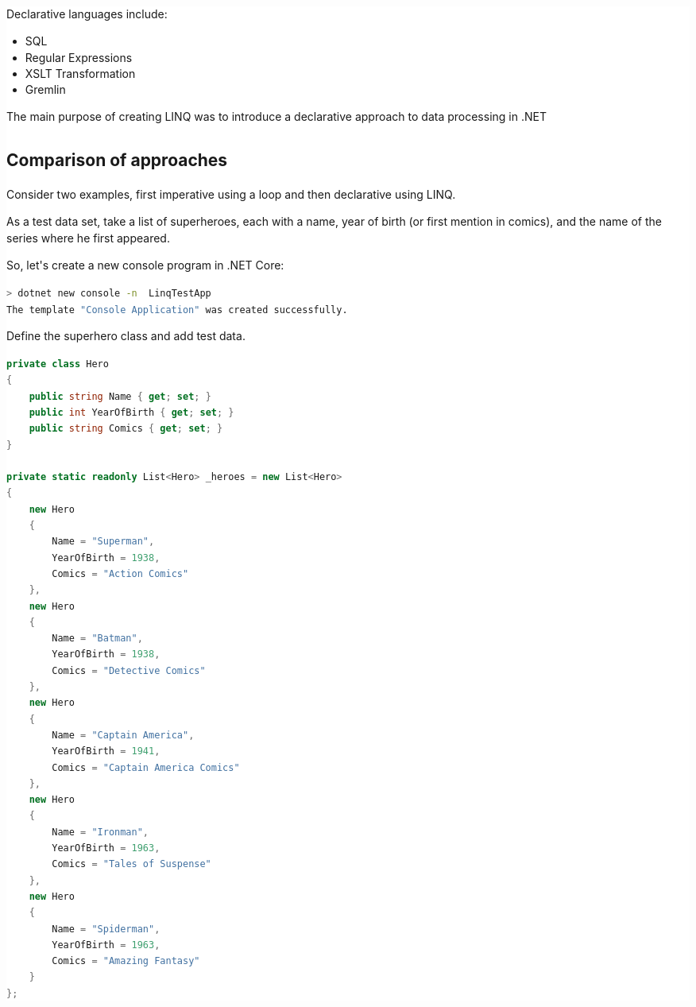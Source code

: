 Declarative languages ​​include:
* SQL
* Regular Expressions
* XSLT Transformation
* Gremlin

The main purpose of creating LINQ was to introduce a declarative approach to data processing in .NET

## Comparison of approaches

Consider two examples, first imperative using a loop and then declarative using LINQ.

As a test data set, take a list of superheroes, each with a name, year of birth (or first mention in comics), and the name of the series where he first appeared.

So, let's create a new console program in .NET Core:

``` bash
> dotnet new console -n  LinqTestApp
The template "Console Application" was created successfully.
```
Define the superhero class and add test data.

```c#
private class Hero
{
    public string Name { get; set; }
    public int YearOfBirth { get; set; }
    public string Comics { get; set; }
}

private static readonly List<Hero> _heroes = new List<Hero> 
{
    new Hero
    {
        Name = "Superman",
        YearOfBirth = 1938,
        Comics = "Action Comics"
    },
    new Hero
    {
        Name = "Batman",
        YearOfBirth = 1938,
        Comics = "Detective Comics"
    },
    new Hero
    {
        Name = "Captain America",
        YearOfBirth = 1941,
        Comics = "Captain America Comics"
    },
    new Hero
    {
        Name = "Ironman",
        YearOfBirth = 1963,
        Comics = "Tales of Suspense"
    },
    new Hero
    {
        Name = "Spiderman",
        YearOfBirth = 1963,
        Comics = "Amazing Fantasy"
    }
};
```
